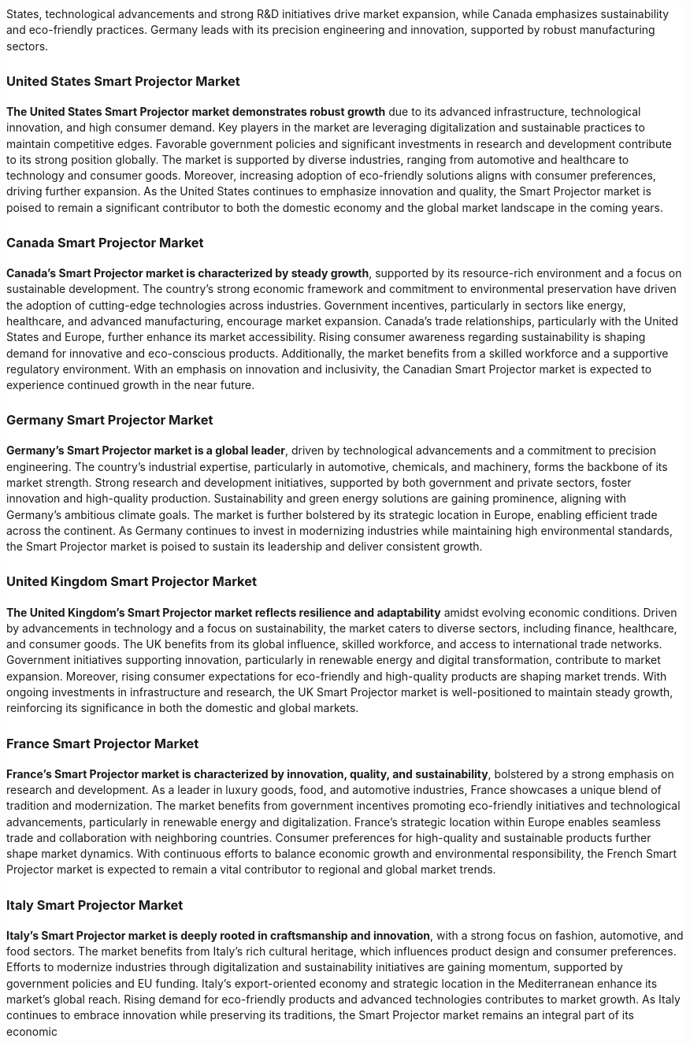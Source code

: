 States, technological advancements and strong R&amp;D initiatives drive market expansion, while Canada emphasizes sustainability and eco-friendly practices. Germany leads with its precision engineering and innovation, supported by robust manufacturing sectors.</span></em></p></blockquote><h3><strong>United States Smart Projector Market</strong></h3><p><strong>The United States Smart Projector market demonstrates robust growth</strong> due to its advanced infrastructure, technological innovation, and high consumer demand. Key players in the market are leveraging digitalization and sustainable practices to maintain competitive edges. Favorable government policies and significant investments in research and development contribute to its strong position globally. The market is supported by diverse industries, ranging from automotive and healthcare to technology and consumer goods. Moreover, increasing adoption of eco-friendly solutions aligns with consumer preferences, driving further expansion. As the United States continues to emphasize innovation and quality, the Smart Projector market is poised to remain a significant contributor to both the domestic economy and the global market landscape in the coming years.</p><h3><strong>Canada Smart Projector Market</strong></h3><p><strong>Canada&rsquo;s Smart Projector market is characterized by steady growth</strong>, supported by its resource-rich environment and a focus on sustainable development. The country&rsquo;s strong economic framework and commitment to environmental preservation have driven the adoption of cutting-edge technologies across industries. Government incentives, particularly in sectors like energy, healthcare, and advanced manufacturing, encourage market expansion. Canada&rsquo;s trade relationships, particularly with the United States and Europe, further enhance its market accessibility. Rising consumer awareness regarding sustainability is shaping demand for innovative and eco-conscious products. Additionally, the market benefits from a skilled workforce and a supportive regulatory environment. With an emphasis on innovation and inclusivity, the Canadian Smart Projector market is expected to experience continued growth in the near future.</p><h3><strong>Germany Smart Projector Market</strong></h3><p><strong>Germany&rsquo;s Smart Projector market is a global leader</strong>, driven by technological advancements and a commitment to precision engineering. The country&rsquo;s industrial expertise, particularly in automotive, chemicals, and machinery, forms the backbone of its market strength. Strong research and development initiatives, supported by both government and private sectors, foster innovation and high-quality production. Sustainability and green energy solutions are gaining prominence, aligning with Germany&rsquo;s ambitious climate goals. The market is further bolstered by its strategic location in Europe, enabling efficient trade across the continent. As Germany continues to invest in modernizing industries while maintaining high environmental standards, the Smart Projector market is poised to sustain its leadership and deliver consistent growth.</p><h3><strong>United Kingdom Smart Projector Market</strong></h3><p><strong>The United Kingdom&rsquo;s Smart Projector market reflects resilience and adaptability</strong> amidst evolving economic conditions. Driven by advancements in technology and a focus on sustainability, the market caters to diverse sectors, including finance, healthcare, and consumer goods. The UK benefits from its global influence, skilled workforce, and access to international trade networks. Government initiatives supporting innovation, particularly in renewable energy and digital transformation, contribute to market expansion. Moreover, rising consumer expectations for eco-friendly and high-quality products are shaping market trends. With ongoing investments in infrastructure and research, the UK Smart Projector market is well-positioned to maintain steady growth, reinforcing its significance in both the domestic and global markets.</p><h3><strong>France Smart Projector Market</strong></h3><p><strong>France&rsquo;s Smart Projector market is characterized by innovation, quality, and sustainability</strong>, bolstered by a strong emphasis on research and development. As a leader in luxury goods, food, and automotive industries, France showcases a unique blend of tradition and modernization. The market benefits from government incentives promoting eco-friendly initiatives and technological advancements, particularly in renewable energy and digitalization. France&rsquo;s strategic location within Europe enables seamless trade and collaboration with neighboring countries. Consumer preferences for high-quality and sustainable products further shape market dynamics. With continuous efforts to balance economic growth and environmental responsibility, the French Smart Projector market is expected to remain a vital contributor to regional and global market trends.</p><h3><strong>Italy Smart Projector Market</strong></h3><p><strong>Italy&rsquo;s Smart Projector market is deeply rooted in craftsmanship and innovation</strong>, with a strong focus on fashion, automotive, and food sectors. The market benefits from Italy&rsquo;s rich cultural heritage, which influences product design and consumer preferences. Efforts to modernize industries through digitalization and sustainability initiatives are gaining momentum, supported by government policies and EU funding. Italy&rsquo;s export-oriented economy and strategic location in the Mediterranean enhance its market&rsquo;s global reach. Rising demand for eco-friendly products and advanced technologies contributes to market growth. As Italy continues to embrace innovation while preserving its traditions, the Smart Projector market remains an integral part of its economic